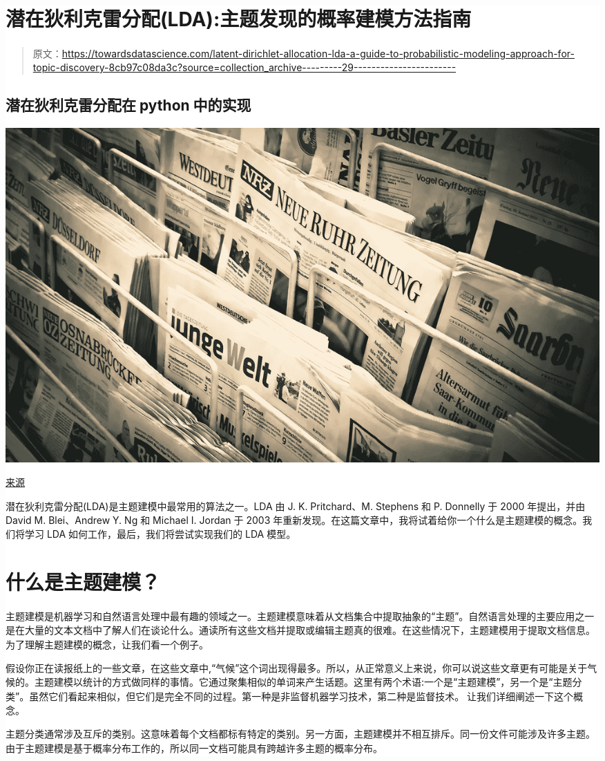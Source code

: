 # 潜在狄利克雷分配(LDA):主题发现的概率建模方法指南

> 原文：<https://towardsdatascience.com/latent-dirichlet-allocation-lda-a-guide-to-probabilistic-modeling-approach-for-topic-discovery-8cb97c08da3c?source=collection_archive---------29----------------------->

## 潜在狄利克雷分配在 python 中的实现

![](img/aad3ac15c5d0819edb9c4c39f8b72327.png)

[来源](http://www.widewallpapershd.info/preview/26253/3840x2160/newspapers.html)

潜在狄利克雷分配(LDA)是主题建模中最常用的算法之一。LDA 由 J. K. Pritchard、M. Stephens 和 P. Donnelly 于 2000 年提出，并由 David M. Blei、Andrew Y. Ng 和 Michael I. Jordan 于 2003 年重新发现。在这篇文章中，我将试着给你一个什么是主题建模的概念。我们将学习 LDA 如何工作，最后，我们将尝试实现我们的 LDA 模型。

# 什么是主题建模？

主题建模是机器学习和自然语言处理中最有趣的领域之一。主题建模意味着从文档集合中提取抽象的“主题”。自然语言处理的主要应用之一是在大量的文本文档中了解人们在谈论什么。通读所有这些文档并提取或编辑主题真的很难。在这些情况下，主题建模用于提取文档信息。为了理解主题建模的概念，让我们看一个例子。

假设你正在读报纸上的一些文章，在这些文章中,“气候”这个词出现得最多。所以，从正常意义上来说，你可以说这些文章更有可能是关于气候的。主题建模以统计的方式做同样的事情。它通过聚集相似的单词来产生话题。这里有两个术语:一个是“主题建模”，另一个是“主题分类”。虽然它们看起来相似，但它们是完全不同的过程。第一种是非监督机器学习技术，第二种是监督技术。
让我们详细阐述一下这个概念。

主题分类通常涉及互斥的类别。这意味着每个文档都标有特定的类别。另一方面，主题建模并不相互排斥。同一份文件可能涉及许多主题。由于主题建模是基于概率分布工作的，所以同一文档可能具有跨越许多主题的概率分布。
